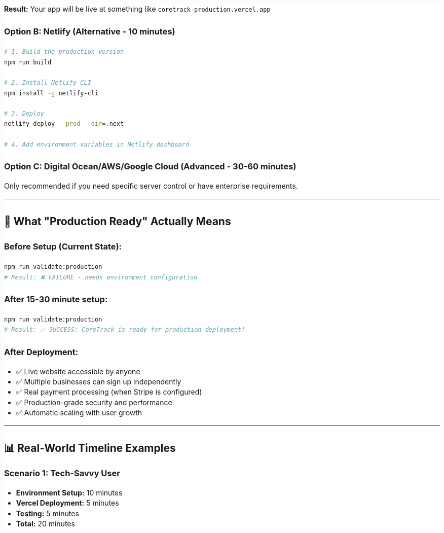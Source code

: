 **Result:** Your app will be live at something like `coretrack-production.vercel.app`

### **Option B: Netlify (Alternative - 10 minutes)**

```bash
# 1. Build the production version
npm run build

# 2. Install Netlify CLI
npm install -g netlify-cli

# 3. Deploy
netlify deploy --prod --dir=.next

# 4. Add environment variables in Netlify dashboard
```

### **Option C: Digital Ocean/AWS/Google Cloud (Advanced - 30-60 minutes)**

Only recommended if you need specific server control or have enterprise requirements.

---

## 🎯 **What "Production Ready" Actually Means**

### **Before Setup (Current State):**
```bash
npm run validate:production
# Result: ❌ FAILURE - needs environment configuration
```

### **After 15-30 minute setup:**
```bash
npm run validate:production
# Result: ✅ SUCCESS: CoreTrack is ready for production deployment!
```

### **After Deployment:**
- ✅ Live website accessible by anyone
- ✅ Multiple businesses can sign up independently
- ✅ Real payment processing (when Stripe is configured)
- ✅ Production-grade security and performance
- ✅ Automatic scaling with user growth

---

## 📊 **Real-World Timeline Examples**

### **Scenario 1: Tech-Savvy User**
- **Environment Setup:** 10 minutes
- **Vercel Deployment:** 5 minutes
- **Testing:** 5 minutes
- **Total:** 20 minutes
